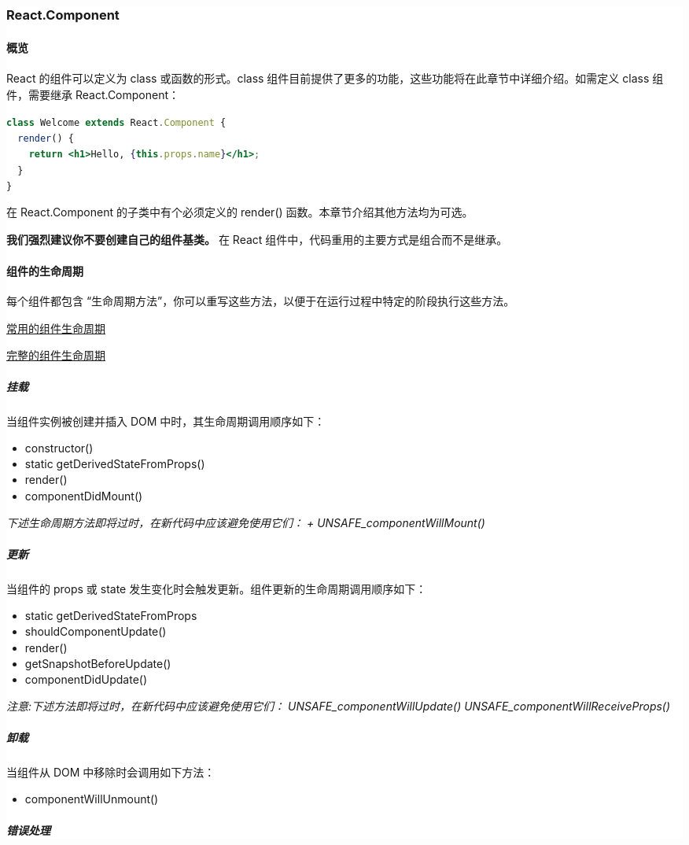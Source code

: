 ### React.Component

#### 概览

React 的组件可以定义为 class 或函数的形式。class 组件目前提供了更多的功能，这些功能将在此章节中详细介绍。如需定义 class 组件，需要继承 React.Component：

```jsx
class Welcome extends React.Component {
  render() {
    return <h1>Hello, {this.props.name}</h1>;
  }
}
```
在 React.Component 的子类中有个必须定义的 render() 函数。本章节介绍其他方法均为可选。

**我们强烈建议你不要创建自己的组件基类。** 在 React 组件中，代码重用的主要方式是组合而不是继承。

#### 组件的生命周期

每个组件都包含 “生命周期方法”，你可以重写这些方法，以便于在运行过程中特定的阶段执行这些方法。

[常用的组件生命周期](img/lifecycle-react.png)


[完整的组件生命周期](img/react-all-lifecycle.png)

##### 挂载

当组件实例被创建并插入 DOM 中时，其生命周期调用顺序如下：

+ constructor()
+ static getDerivedStateFromProps()
+ render()
+ componentDidMount()

*下述生命周期方法即将过时，在新代码中应该避免使用它们：*
*+ UNSAFE_componentWillMount()*

##### 更新

当组件的 props 或 state 发生变化时会触发更新。组件更新的生命周期调用顺序如下：

+ static getDerivedStateFromProps
+ shouldComponentUpdate()
+ render()
+ getSnapshotBeforeUpdate()
+ componentDidUpdate()

*注意:下述方法即将过时，在新代码中应该避免使用它们：*
*UNSAFE_componentWillUpdate()*
*UNSAFE_componentWillReceiveProps()*

##### 卸载

当组件从 DOM 中移除时会调用如下方法：

+ componentWillUnmount()

##### 错误处理
